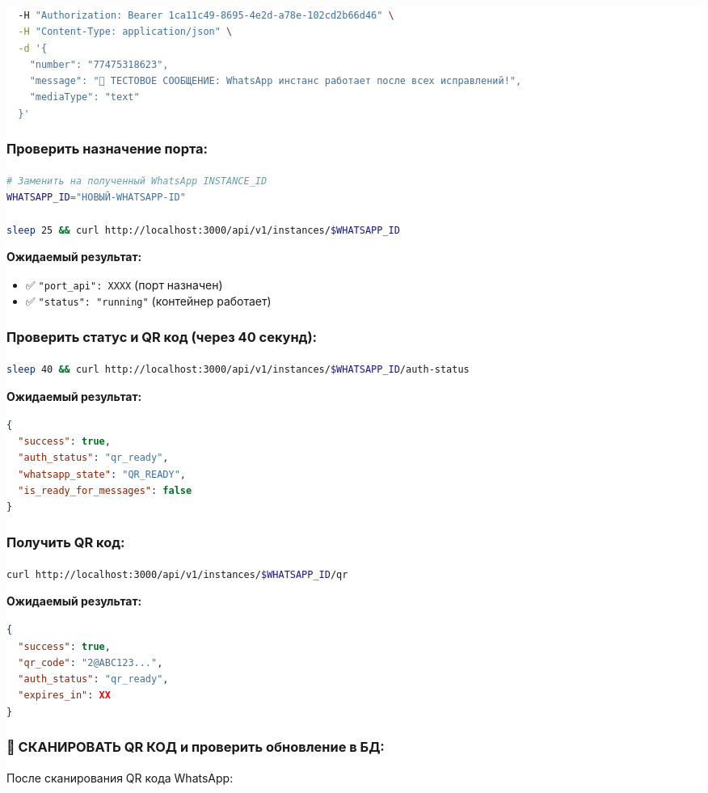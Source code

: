 ```bash
  -H "Authorization: Bearer 1ca11c49-8695-4e2d-a78e-102cd2b66d46" \
  -H "Content-Type: application/json" \
  -d '{
    "number": "77475318623",
    "message": "🎉 ТЕСТОВОЕ СООБЩЕНИЕ: WhatsApp инстанс работает после всех исправлений!",
    "mediaType": "text"
  }'
```
### Проверить назначение порта:
```bash
# Заменить на полученный WhatsApp INSTANCE_ID
WHATSAPP_ID="НОВЫЙ-WHATSAPP-ID"

sleep 25 && curl http://localhost:3000/api/v1/instances/$WHATSAPP_ID
```

**Ожидаемый результат:**
- ✅ `"port_api": XXXX` (порт назначен)
- ✅ `"status": "running"` (контейнер работает)

### Проверить статус и QR код (через 40 секунд):
```bash
sleep 40 && curl http://localhost:3000/api/v1/instances/$WHATSAPP_ID/auth-status
```

**Ожидаемый результат:**
```json
{
  "success": true,
  "auth_status": "qr_ready",
  "whatsapp_state": "QR_READY",
  "is_ready_for_messages": false
}
```

### Получить QR код:
```bash
curl http://localhost:3000/api/v1/instances/$WHATSAPP_ID/qr
```

**Ожидаемый результат:**
```json
{
  "success": true,
  "qr_code": "2@ABC123...",
  "auth_status": "qr_ready",
  "expires_in": XX
}
```

### 📱 СКАНИРОВАТЬ QR КОД и проверить обновление в БД:

После сканирования QR кода WhatsApp:
